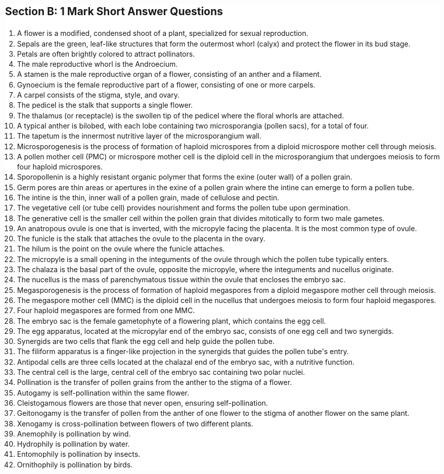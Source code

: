 ## Section B: 1 Mark Short Answer Questions

1. A flower is a modified, condensed shoot of a plant, specialized for sexual reproduction.
2. Sepals are the green, leaf-like structures that form the outermost whorl (calyx) and protect the flower in its bud stage.
3. Petals are often brightly colored to attract pollinators.
4. The male reproductive whorl is the Androecium.
5. A stamen is the male reproductive organ of a flower, consisting of an anther and a filament.
6. Gynoecium is the female reproductive part of a flower, consisting of one or more carpels.
7. A carpel consists of the stigma, style, and ovary.
8. The pedicel is the stalk that supports a single flower.
9. The thalamus (or receptacle) is the swollen tip of the pedicel where the floral whorls are attached.
10. A typical anther is bilobed, with each lobe containing two microsporangia (pollen sacs), for a total of four.
11. The tapetum is the innermost nutritive layer of the microsporangium wall.
12. Microsporogenesis is the process of formation of haploid microspores from a diploid microspore mother cell through meiosis.
13. A pollen mother cell (PMC) or microspore mother cell is the diploid cell in the microsporangium that undergoes meiosis to form four haploid microspores.
14. Sporopollenin is a highly resistant organic polymer that forms the exine (outer wall) of a pollen grain.
15. Germ pores are thin areas or apertures in the exine of a pollen grain where the intine can emerge to form a pollen tube.
16. The intine is the thin, inner wall of a pollen grain, made of cellulose and pectin.
17. The vegetative cell (or tube cell) provides nourishment and forms the pollen tube upon germination.
18. The generative cell is the smaller cell within the pollen grain that divides mitotically to form two male gametes.
19. An anatropous ovule is one that is inverted, with the micropyle facing the placenta. It is the most common type of ovule.
20. The funicle is the stalk that attaches the ovule to the placenta in the ovary.
21. The hilum is the point on the ovule where the funicle attaches.
22. The micropyle is a small opening in the integuments of the ovule through which the pollen tube typically enters.
23. The chalaza is the basal part of the ovule, opposite the micropyle, where the integuments and nucellus originate.
24. The nucellus is the mass of parenchymatous tissue within the ovule that encloses the embryo sac.
25. Megasporogenesis is the process of formation of haploid megaspores from a diploid megaspore mother cell through meiosis.
26. The megaspore mother cell (MMC) is the diploid cell in the nucellus that undergoes meiosis to form four haploid megaspores.
27. Four haploid megaspores are formed from one MMC.
28. The embryo sac is the female gametophyte of a flowering plant, which contains the egg cell.
29. The egg apparatus, located at the micropylar end of the embryo sac, consists of one egg cell and two synergids.
30. Synergids are two cells that flank the egg cell and help guide the pollen tube.
31. The filiform apparatus is a finger-like projection in the synergids that guides the pollen tube's entry.
32. Antipodal cells are three cells located at the chalazal end of the embryo sac, with a nutritive function.
33. The central cell is the large, central cell of the embryo sac containing two polar nuclei.
34. Pollination is the transfer of pollen grains from the anther to the stigma of a flower.
35. Autogamy is self-pollination within the same flower.
36. Cleistogamous flowers are those that never open, ensuring self-pollination.
37. Geitonogamy is the transfer of pollen from the anther of one flower to the stigma of another flower on the same plant.
38. Xenogamy is cross-pollination between flowers of two different plants.
39. Anemophily is pollination by wind.
40. Hydrophily is pollination by water.
41. Entomophily is pollination by insects.
42. Ornithophily is pollination by birds.